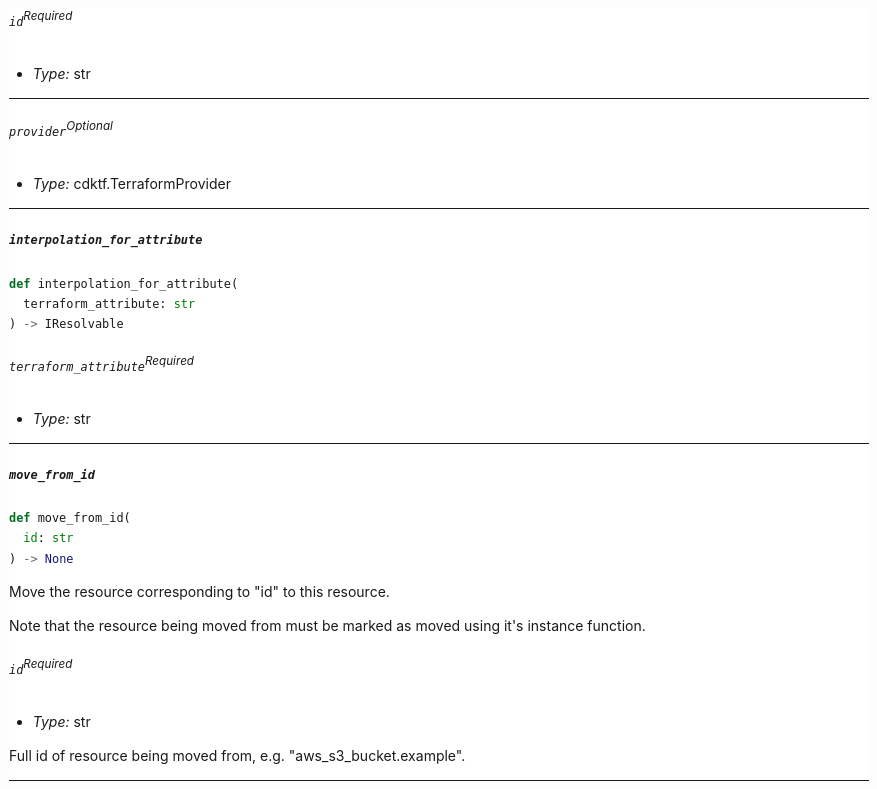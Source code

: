 ###### `id`<sup>Required</sup> <a name="id" id="rhizo-co-terraform-provider-oci.meteringComputationCustomTable.MeteringComputationCustomTable.importFrom.parameter.id"></a>

- *Type:* str

---

###### `provider`<sup>Optional</sup> <a name="provider" id="rhizo-co-terraform-provider-oci.meteringComputationCustomTable.MeteringComputationCustomTable.importFrom.parameter.provider"></a>

- *Type:* cdktf.TerraformProvider

---

##### `interpolation_for_attribute` <a name="interpolation_for_attribute" id="rhizo-co-terraform-provider-oci.meteringComputationCustomTable.MeteringComputationCustomTable.interpolationForAttribute"></a>

```python
def interpolation_for_attribute(
  terraform_attribute: str
) -> IResolvable
```

###### `terraform_attribute`<sup>Required</sup> <a name="terraform_attribute" id="rhizo-co-terraform-provider-oci.meteringComputationCustomTable.MeteringComputationCustomTable.interpolationForAttribute.parameter.terraformAttribute"></a>

- *Type:* str

---

##### `move_from_id` <a name="move_from_id" id="rhizo-co-terraform-provider-oci.meteringComputationCustomTable.MeteringComputationCustomTable.moveFromId"></a>

```python
def move_from_id(
  id: str
) -> None
```

Move the resource corresponding to "id" to this resource.

Note that the resource being moved from must be marked as moved using it's instance function.

###### `id`<sup>Required</sup> <a name="id" id="rhizo-co-terraform-provider-oci.meteringComputationCustomTable.MeteringComputationCustomTable.moveFromId.parameter.id"></a>

- *Type:* str

Full id of resource being moved from, e.g. "aws_s3_bucket.example".

---
